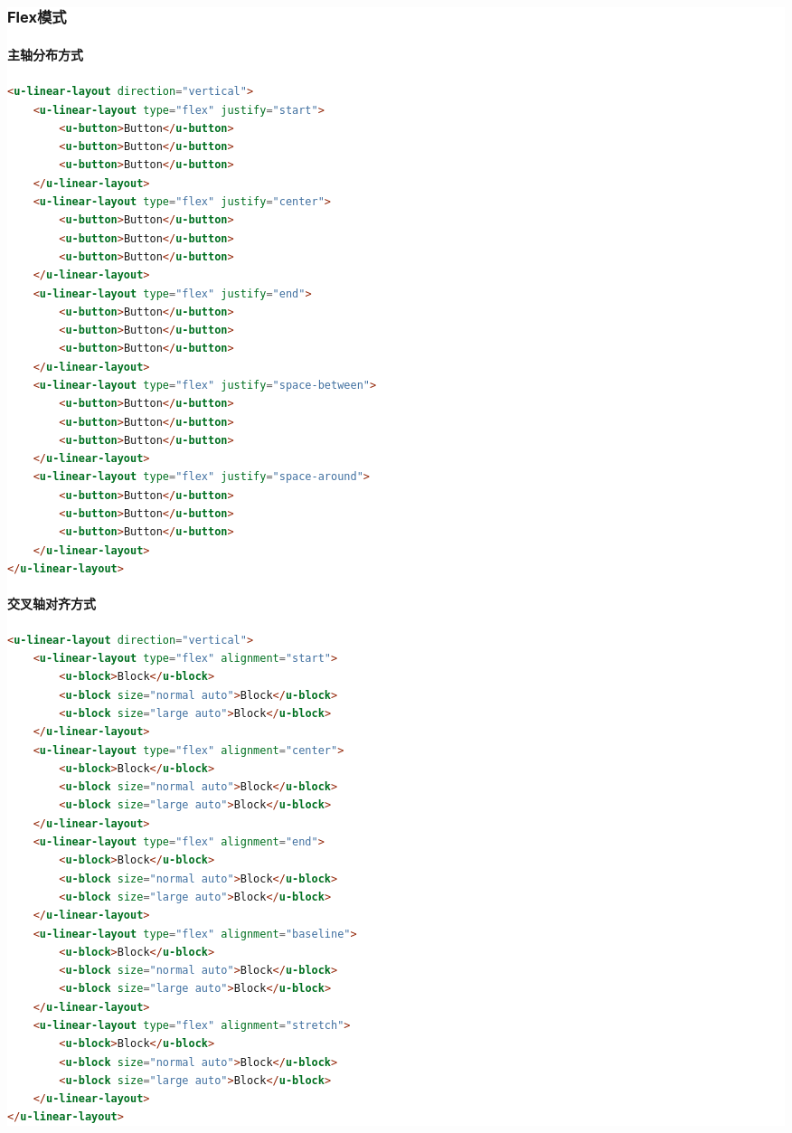 ### Flex模式
#### 主轴分布方式

``` html
<u-linear-layout direction="vertical">
    <u-linear-layout type="flex" justify="start">
        <u-button>Button</u-button>
        <u-button>Button</u-button>
        <u-button>Button</u-button>
    </u-linear-layout>
    <u-linear-layout type="flex" justify="center">
        <u-button>Button</u-button>
        <u-button>Button</u-button>
        <u-button>Button</u-button>
    </u-linear-layout>
    <u-linear-layout type="flex" justify="end">
        <u-button>Button</u-button>
        <u-button>Button</u-button>
        <u-button>Button</u-button>
    </u-linear-layout>
    <u-linear-layout type="flex" justify="space-between">
        <u-button>Button</u-button>
        <u-button>Button</u-button>
        <u-button>Button</u-button>
    </u-linear-layout>
    <u-linear-layout type="flex" justify="space-around">
        <u-button>Button</u-button>
        <u-button>Button</u-button>
        <u-button>Button</u-button>
    </u-linear-layout>
</u-linear-layout>
```

#### 交叉轴对齐方式

``` html
<u-linear-layout direction="vertical">
    <u-linear-layout type="flex" alignment="start">
        <u-block>Block</u-block>
        <u-block size="normal auto">Block</u-block>
        <u-block size="large auto">Block</u-block>
    </u-linear-layout>
    <u-linear-layout type="flex" alignment="center">
        <u-block>Block</u-block>
        <u-block size="normal auto">Block</u-block>
        <u-block size="large auto">Block</u-block>
    </u-linear-layout>
    <u-linear-layout type="flex" alignment="end">
        <u-block>Block</u-block>
        <u-block size="normal auto">Block</u-block>
        <u-block size="large auto">Block</u-block>
    </u-linear-layout>
    <u-linear-layout type="flex" alignment="baseline">
        <u-block>Block</u-block>
        <u-block size="normal auto">Block</u-block>
        <u-block size="large auto">Block</u-block>
    </u-linear-layout>
    <u-linear-layout type="flex" alignment="stretch">
        <u-block>Block</u-block>
        <u-block size="normal auto">Block</u-block>
        <u-block size="large auto">Block</u-block>
    </u-linear-layout>
</u-linear-layout>
```
